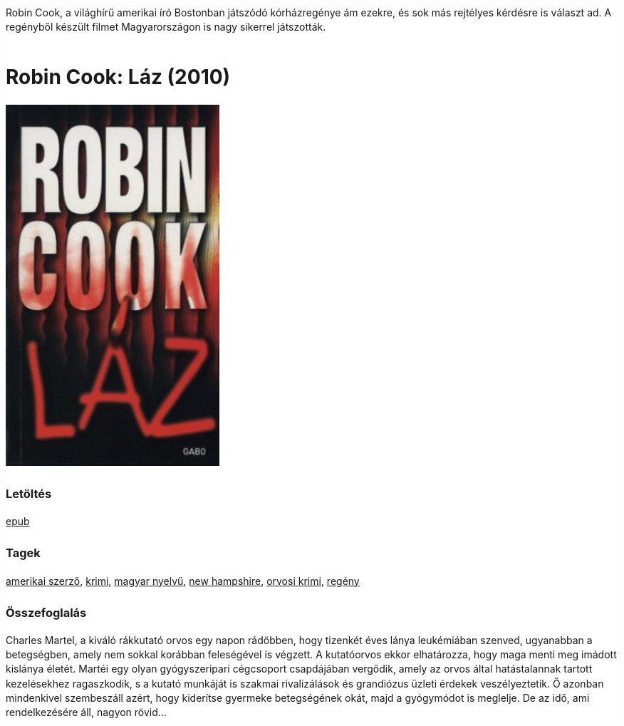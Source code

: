 Robin Cook, a világhírű amerikai író Bostonban játszódó kórházregénye ám ezekre, és sok más rejtélyes kérdésre is választ ad. 
A regényből készült filmet Magyarországon is nagy sikerrel játszották.


# <a name="id_96">Robin Cook: Láz (2010)</a>
<img src="https://github.com/BercziSandor/calibre_lib/raw/main/libs/main/Robin%20Cook/Laz%20%2896%29/cover.jpg" alt="cover" width="300"/>

### Letöltés
[epub](https://github.com/BercziSandor/calibre_lib/raw/main/libs/main/Robin%20Cook/Laz%20%2896%29/Laz%20-%20Robin%20Cook.epub)

### Tagek
[amerikai szerző](https://github.com/berczisandor/calibre_lib/libs/main/blob/main/_tags/amerikai%20szerz%c5%91.md), [krimi](https://github.com/berczisandor/calibre_lib/libs/main/blob/main/_tags/krimi.md), [magyar nyelvű](https://github.com/berczisandor/calibre_lib/libs/main/blob/main/_tags/magyar%20nyelv%c5%b1.md), [new hampshire](https://github.com/berczisandor/calibre_lib/libs/main/blob/main/_tags/new%20hampshire.md), [orvosi krimi](https://github.com/berczisandor/calibre_lib/libs/main/blob/main/_tags/orvosi%20krimi.md), [regény](https://github.com/berczisandor/calibre_lib/libs/main/blob/main/_tags/reg%c3%a9ny.md)

### Összefoglalás
Charles Martel, a kiváló rákkutató orvos egy napon rádöbben, hogy tizenkét éves lánya leukémiában szenved, ugyanabban a betegségben, amely nem sokkal korábban feleségével is végzett. A kutatóorvos ekkor elhatározza, hogy maga menti meg imádott kislánya életét. Martéi egy olyan gyógyszeripari cégcsoport csapdájában vergődik, amely az orvos által hatástalannak tartott kezelésekhez ragaszkodik, s a kutató munkáját is szakmai rivalizálások és grandiózus üzleti érdekek veszélyeztetik. Ő azonban mindenkivel szembeszáll azért, hogy kiderítse gyermeke betegségének okát, majd a gyógymódot is meglelje. De az idő, ami rendelkezésére áll, nagyon rövid…
